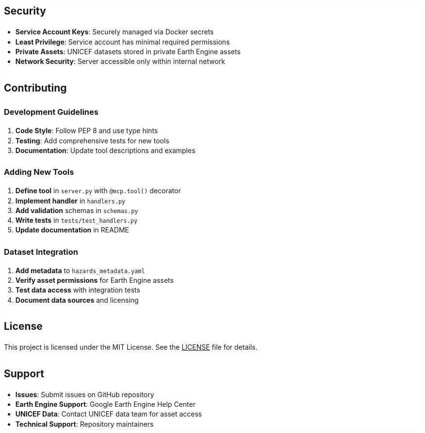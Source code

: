 ## Security

- **Service Account Keys**: Securely managed via Docker secrets
- **Least Privilege**: Service account has minimal required permissions
- **Private Assets**: UNICEF datasets stored in private Earth Engine assets
- **Network Security**: Server accessible only within internal network

## Contributing

### Development Guidelines

1. **Code Style**: Follow PEP 8 and use type hints
2. **Testing**: Add comprehensive tests for new tools
3. **Documentation**: Update tool descriptions and examples

### Adding New Tools

1. **Define tool** in `server.py` with `@mcp.tool()` decorator
2. **Implement handler** in `handlers.py`
3. **Add validation** schemas in `schemas.py`
4. **Write tests** in `tests/test_handlers.py`
5. **Update documentation** in README

### Dataset Integration

1. **Add metadata** to `hazards_metadata.yaml`
2. **Verify asset permissions** for Earth Engine assets
3. **Test data access** with integration tests
4. **Document data sources** and licensing

## License

This project is licensed under the MIT License. See the [LICENSE](LICENSE) file for details.

## Support

- **Issues**: Submit issues on GitHub repository
- **Earth Engine Support**: Google Earth Engine Help Center
- **UNICEF Data**: Contact UNICEF data team for asset access
- **Technical Support**: Repository maintainers
